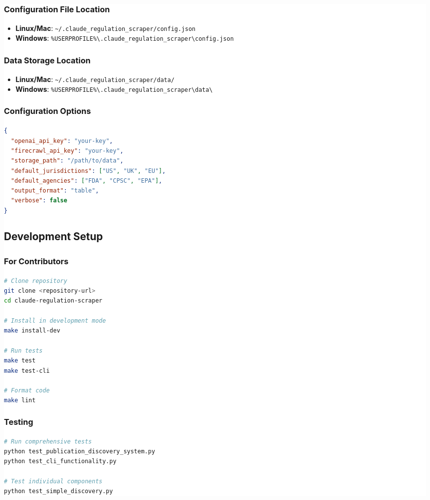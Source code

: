 ### Configuration File Location
- **Linux/Mac**: `~/.claude_regulation_scraper/config.json`
- **Windows**: `%USERPROFILE%\.claude_regulation_scraper\config.json`

### Data Storage Location
- **Linux/Mac**: `~/.claude_regulation_scraper/data/`
- **Windows**: `%USERPROFILE%\.claude_regulation_scraper\data\`

### Configuration Options
```json
{
  "openai_api_key": "your-key",
  "firecrawl_api_key": "your-key",
  "storage_path": "/path/to/data",
  "default_jurisdictions": ["US", "UK", "EU"],
  "default_agencies": ["FDA", "CPSC", "EPA"],
  "output_format": "table",
  "verbose": false
}
```

## Development Setup

### For Contributors
```bash
# Clone repository
git clone <repository-url>
cd claude-regulation-scraper

# Install in development mode
make install-dev

# Run tests
make test
make test-cli

# Format code
make lint
```

### Testing
```bash
# Run comprehensive tests
python test_publication_discovery_system.py
python test_cli_functionality.py

# Test individual components
python test_simple_discovery.py
```
